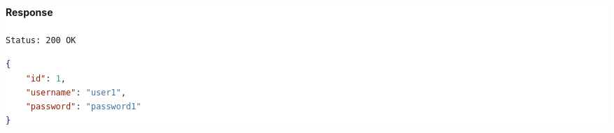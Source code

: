 #### Response

```
Status: 200 OK
```

```json
{
    "id": 1,
    "username": "user1",
    "password": "password1"
}
```
